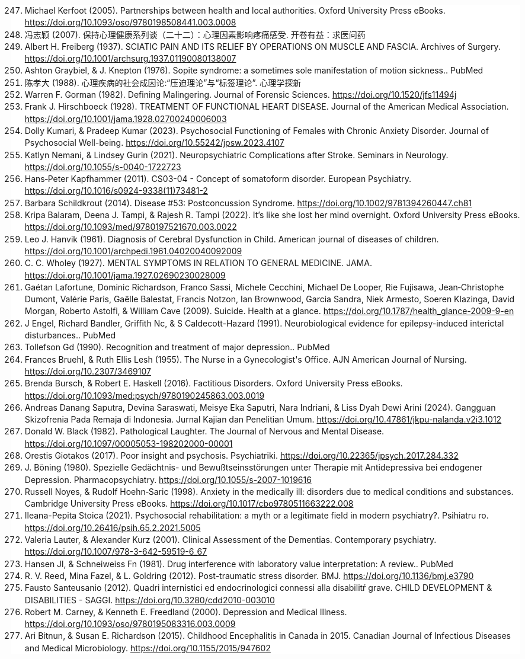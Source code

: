 247. Michael Kerfoot (2005). Partnerships between health and local authorities. Oxford University Press eBooks. https://doi.org/10.1093/oso/9780198508441.003.0008
248. 冯志颖 (2007). 保持心理健康系列谈（二十二）：心理因素影响疼痛感受. 开卷有益：求医问药
249. Albert H. Freiberg (1937). SCIATIC PAIN AND ITS RELIEF BY OPERATIONS ON MUSCLE AND FASCIA. Archives of Surgery. https://doi.org/10.1001/archsurg.1937.01190080138007
250. Ashton Graybiel, & J. Knepton (1976). Sopite syndrome: a sometimes sole manifestation of motion sickness.. PubMed
251. 陈孝大 (1988). 心理疾病的社会成因论:“压迫理论”与“标签理论”. 心理学探新
252. Warren F. Gorman (1982). Defining Malingering. Journal of Forensic Sciences. https://doi.org/10.1520/jfs11494j
253. Frank J. Hirschboeck (1928). TREATMENT OF FUNCTIONAL HEART DISEASE. Journal of the American Medical Association. https://doi.org/10.1001/jama.1928.02700240006003
254. Dolly Kumari, & Pradeep Kumar (2023). Psychosocial Functioning of Females with Chronic Anxiety Disorder. Journal of Psychosocial Well-being. https://doi.org/10.55242/jpsw.2023.4107
255. Katlyn Nemani, & Lindsey Gurin (2021). Neuropsychiatric Complications after Stroke. Seminars in Neurology. https://doi.org/10.1055/s-0040-1722723
256. Hans‐Peter Kapfhammer (2011). CS03-04 - Concept of somatoform disorder. European Psychiatry. https://doi.org/10.1016/s0924-9338(11)73481-2
257. Barbara Schildkrout (2014). Disease #53: Postconcussion Syndrome. https://doi.org/10.1002/9781394260447.ch81
258. Kripa Balaram, Deena J. Tampi, & Rajesh R. Tampi (2022). It’s like she lost her mind overnight. Oxford University Press eBooks. https://doi.org/10.1093/med/9780197521670.003.0022
259. Leo J. Hanvik (1961). Diagnosis of Cerebral Dysfunction in Child. American journal of diseases of children. https://doi.org/10.1001/archpedi.1961.04020040092009
260. C. C. Wholey (1927). MENTAL SYMPTOMS IN RELATION TO GENERAL MEDICINE. JAMA. https://doi.org/10.1001/jama.1927.02690230028009
261. Gaétan Lafortune, Dominic Richardson, Franco Sassi, Michele Cecchini, Michael De Looper, Rie Fujisawa, Jean‐Christophe Dumont, Valérie Paris, Gaëlle Balestat, Francis Notzon, Ian Brownwood, Garcia Sandra, Niek Armesto, Soeren Klazinga, David Morgan, Roberto Astolfi, & William Cave (2009). Suicide. Health at a glance. https://doi.org/10.1787/health_glance-2009-9-en
262. J Engel, Richard Bandler, Griffith Nc, & S Caldecott-Hazard (1991). Neurobiological evidence for epilepsy-induced interictal disturbances.. PubMed
263. Tollefson Gd (1990). Recognition and treatment of major depression.. PubMed
264. Frances Bruehl, & Ruth Ellis Lesh (1955). The Nurse in a Gynecologist's Office. AJN American Journal of Nursing. https://doi.org/10.2307/3469107
265. Brenda Bursch, & Robert E. Haskell (2016). Factitious Disorders. Oxford University Press eBooks. https://doi.org/10.1093/med:psych/9780190245863.003.0019
266. Andreas Danang Saputra, Devina Saraswati, Meisye Eka Saputri, Nara Indriani, & Liss Dyah Dewi Arini (2024). Gangguan Skizofrenia Pada Remaja di Indonesia. Jurnal Kajian dan Penelitian Umum. https://doi.org/10.47861/jkpu-nalanda.v2i3.1012
267. Donald W. Black (1982). Pathological Laughter. The Journal of Nervous and Mental Disease. https://doi.org/10.1097/00005053-198202000-00001
268. Orestis Giotakos (2017). Poor insight and psychosis. Psychiatriki. https://doi.org/10.22365/jpsych.2017.284.332
269. J. Böning (1980). Spezielle Gedächtnis- und Bewußtseinsstörungen unter Therapie mit Antidepressiva bei endogener Depression. Pharmacopsychiatry. https://doi.org/10.1055/s-2007-1019616
270. Russell Noyes, & Rudolf Hoehn‐Saric (1998). Anxiety in the medically ill: disorders due to medical conditions and substances. Cambridge University Press eBooks. https://doi.org/10.1017/cbo9780511663222.008
271. Ileana-Pepita Stoica (2021). Psychosocial rehabilitation: a myth or a legitimate field in modern psychiatry?. Psihiatru ro. https://doi.org/10.26416/psih.65.2.2021.5005
272. Valeria Lauter, & Alexander Kurz (2001). Clinical Assessment of the Dementias. Contemporary psychiatry. https://doi.org/10.1007/978-3-642-59519-6_67
273. Hansen Jl, & Schneiweiss Fn (1981). Drug interference with laboratory value interpretation: A review.. PubMed
274. R. V. Reed, Mina Fazel, & L. Goldring (2012). Post-traumatic stress disorder. BMJ. https://doi.org/10.1136/bmj.e3790
275. Fausto Santeusanio (2012). Quadri internistici ed endocrinologici connessi alla disabilitŕ grave. CHILD DEVELOPMENT & DISABILITIES - SAGGI. https://doi.org/10.3280/cdd2010-003010
276. Robert M. Carney, & Kenneth E. Freedland (2000). Depression and Medical Illness. https://doi.org/10.1093/oso/9780195083316.003.0009
277. Ari Bitnun, & Susan E. Richardson (2015). Childhood Encephalitis in Canada in 2015. Canadian Journal of Infectious Diseases and Medical Microbiology. https://doi.org/10.1155/2015/947602